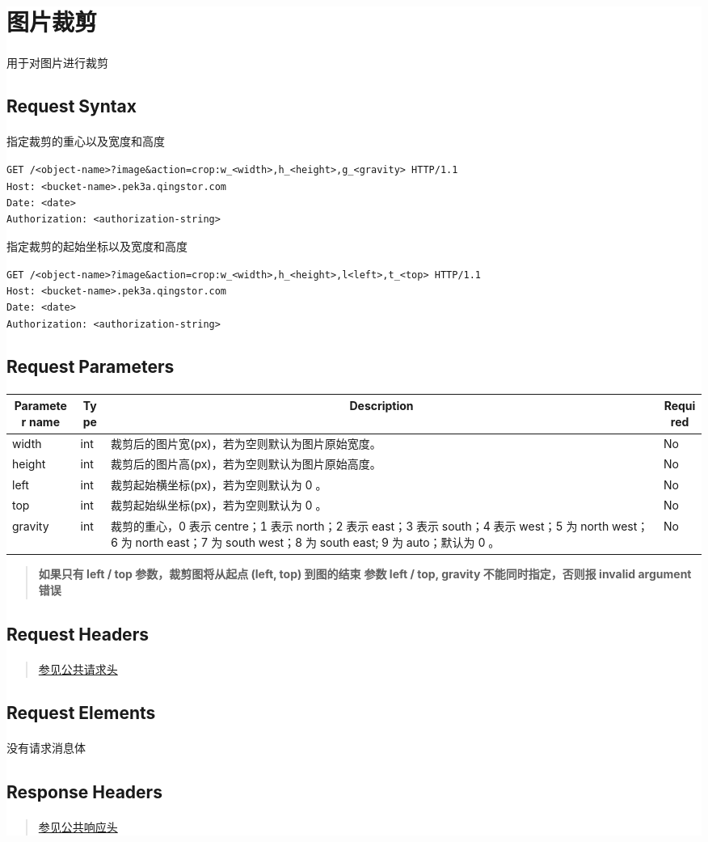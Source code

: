 # <span id=2>图片裁剪</span>

用于对图片进行裁剪

## Request Syntax

指定裁剪的重心以及宽度和高度
```http
GET /<object-name>?image&action=crop:w_<width>,h_<height>,g_<gravity> HTTP/1.1
Host: <bucket-name>.pek3a.qingstor.com
Date: <date>
Authorization: <authorization-string>
```

指定裁剪的起始坐标以及宽度和高度
```http
GET /<object-name>?image&action=crop:w_<width>,h_<height>,l<left>,t_<top> HTTP/1.1
Host: <bucket-name>.pek3a.qingstor.com
Date: <date>
Authorization: <authorization-string>
```

## Request Parameters

| Parameter name | Type | Description | Required |
| - | - | - | - |
| width | int | 裁剪后的图片宽(px)，若为空则默认为图片原始宽度。 | No |
| height | int | 裁剪后的图片高(px)，若为空则默认为图片原始高度。 | No |
| left | int | 裁剪起始横坐标(px)，若为空则默认为 0 。| No |
| top | int | 裁剪起始纵坐标(px)，若为空则默认为 0 。| No |
| gravity | int | 裁剪的重心，0 表示 centre；1 表示 north；2 表示 east；3 表示 south；4 表示 west；5 为 north west；6 为 north east；7 为 south west；8 为 south east; 9 为 auto；默认为 0 。 | No |

> **如果只有 left / top 参数，裁剪图将从起点 (left, top) 到图的结束**
> **参数 left / top, gravity 不能同时指定，否则报 invalid argument 错误**

## Request Headers

> [参见公共请求头](/storage/object-storage/api/common_header)

## Request Elements

没有请求消息体

## Response Headers

> [参见公共响应头](/storage/object-storage/api/common_header)
